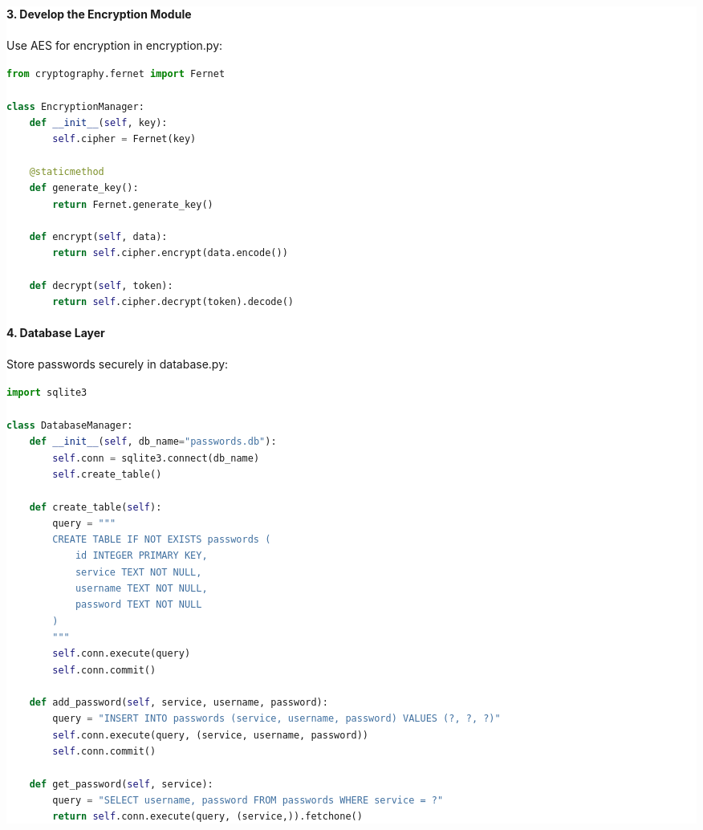 #### 3. **Develop the Encryption Module**
Use AES for encryption in encryption.py:
```python
from cryptography.fernet import Fernet

class EncryptionManager:
    def __init__(self, key):
        self.cipher = Fernet(key)

    @staticmethod
    def generate_key():
        return Fernet.generate_key()

    def encrypt(self, data):
        return self.cipher.encrypt(data.encode())

    def decrypt(self, token):
        return self.cipher.decrypt(token).decode()
```

#### 4. **Database Layer**
Store passwords securely in database.py:
```python
import sqlite3

class DatabaseManager:
    def __init__(self, db_name="passwords.db"):
        self.conn = sqlite3.connect(db_name)
        self.create_table()

    def create_table(self):
        query = """
        CREATE TABLE IF NOT EXISTS passwords (
            id INTEGER PRIMARY KEY,
            service TEXT NOT NULL,
            username TEXT NOT NULL,
            password TEXT NOT NULL
        )
        """
        self.conn.execute(query)
        self.conn.commit()

    def add_password(self, service, username, password):
        query = "INSERT INTO passwords (service, username, password) VALUES (?, ?, ?)"
        self.conn.execute(query, (service, username, password))
        self.conn.commit()

    def get_password(self, service):
        query = "SELECT username, password FROM passwords WHERE service = ?"
        return self.conn.execute(query, (service,)).fetchone()
```

